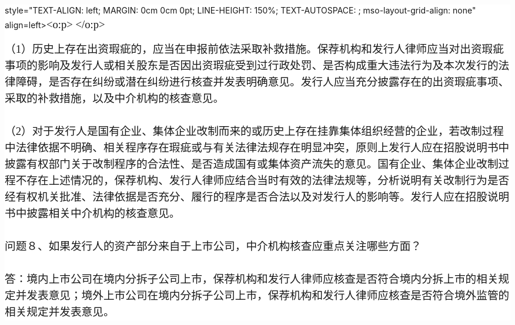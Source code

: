 style="TEXT-ALIGN: left; MARGIN: 0cm 0cm 0pt; LINE-HEIGHT: 150%; TEXT-AUTOSPACE: ; mso-layout-grid-align: none" 
align=left><SPAN lang=EN-US 
style="FONT-SIZE: 14pt; FONT-FAMILY: 宋体; LINE-HEIGHT: 150%; mso-ascii-theme-font: minor-fareast; mso-fareast-theme-font: minor-fareast; mso-hansi-theme-font: minor-fareast; mso-bidi-font-family: AdobeHeitiStd-Regular; mso-font-kerning: 0pt"><o:p>&nbsp;</o:p></SPAN></P>
<P class=MsoNormal 
style="TEXT-ALIGN: left; MARGIN: 0cm 0cm 0pt; LINE-HEIGHT: 150%; TEXT-AUTOSPACE: ; mso-layout-grid-align: none" 
align=left><SPAN 
style="FONT-SIZE: 14pt; FONT-FAMILY: 宋体; LINE-HEIGHT: 150%; mso-ascii-theme-font: minor-fareast; mso-fareast-theme-font: minor-fareast; mso-hansi-theme-font: minor-fareast; mso-bidi-font-family: AdobeHeitiStd-Regular; mso-font-kerning: 0pt">（<SPAN 
lang=EN-US>1</SPAN>）历史上存在出资瑕疵的，应当在申报前依法采取补救措施。保荐机构和发行人律师应当对出资瑕疵事项的影响及发行人或相关股东是否因出资瑕疵受到过行政处罚、是否构成重大违法行为及本次发行的法律障碍，是否存在纠纷或潜在纠纷进行核查并发表明确意见。发行人应当充分披露存在的出资瑕疵事项、采取的补救措施，以及中介机构的核查意见。<SPAN 
lang=EN-US><o:p></o:p></SPAN></SPAN></P>
<P class=MsoNormal 
style="TEXT-ALIGN: left; MARGIN: 0cm 0cm 0pt; LINE-HEIGHT: 150%; TEXT-AUTOSPACE: ; mso-layout-grid-align: none" 
align=left><SPAN lang=EN-US 
style="FONT-SIZE: 14pt; FONT-FAMILY: 宋体; LINE-HEIGHT: 150%; mso-ascii-theme-font: minor-fareast; mso-fareast-theme-font: minor-fareast; mso-hansi-theme-font: minor-fareast; mso-bidi-font-family: AdobeHeitiStd-Regular; mso-font-kerning: 0pt"><o:p>&nbsp;</o:p></SPAN></P>
<P class=MsoNormal 
style="TEXT-ALIGN: left; MARGIN: 0cm 0cm 0pt; LINE-HEIGHT: 150%; TEXT-AUTOSPACE: ; mso-layout-grid-align: none" 
align=left><SPAN 
style="FONT-SIZE: 14pt; FONT-FAMILY: 宋体; LINE-HEIGHT: 150%; mso-ascii-theme-font: minor-fareast; mso-fareast-theme-font: minor-fareast; mso-hansi-theme-font: minor-fareast; mso-bidi-font-family: AdobeHeitiStd-Regular; mso-font-kerning: 0pt">（<SPAN 
lang=EN-US>2</SPAN>）对于发行人是国有企业、集体企业改制而来的或历史上存在挂靠集体组织经营的企业，若改制过程中法律依据不明确、相关程序存在瑕疵或与有关法律法规存在明显冲突，原则上发行人应在招股说明书中披露有权部门关于改制程序的合法性、是否造成国有或集体资产流失的意见。国有企业、集体企业改制过程不存在上述情况的，保荐机构、发行人律师应结合当时有效的法律法规等，分析说明有关改制行为是否经有权机关批准、法律依据是否充分、履行的程序是否合法以及对发行人的影响等。发行人应在招股说明书中披露相关中介机构的核查意见。<SPAN 
lang=EN-US><o:p></o:p></SPAN></SPAN></P>
<P class=MsoNormal 
style="TEXT-ALIGN: left; MARGIN: 0cm 0cm 0pt; LINE-HEIGHT: 150%; TEXT-AUTOSPACE: ; mso-layout-grid-align: none" 
align=left><SPAN lang=EN-US 
style="FONT-SIZE: 14pt; FONT-FAMILY: 宋体; LINE-HEIGHT: 150%; mso-ascii-theme-font: minor-fareast; mso-fareast-theme-font: minor-fareast; mso-hansi-theme-font: minor-fareast; mso-bidi-font-family: AdobeHeitiStd-Regular; mso-font-kerning: 0pt"><o:p>&nbsp;</o:p></SPAN></P>
<P class=MsoNormal 
style="TEXT-ALIGN: left; MARGIN: 0cm 0cm 0pt; LINE-HEIGHT: 150%; TEXT-AUTOSPACE: ; mso-layout-grid-align: none" 
align=left><SPAN 
style="FONT-SIZE: 14pt; FONT-FAMILY: 宋体; LINE-HEIGHT: 150%; mso-ascii-theme-font: minor-fareast; mso-fareast-theme-font: minor-fareast; mso-hansi-theme-font: minor-fareast; mso-bidi-font-family: AdobeHeitiStd-Regular; mso-font-kerning: 0pt">问题８、如果发行人的资产部分来自于上市公司，中介机构核查应重点关注哪些方面？<SPAN 
lang=EN-US><o:p></o:p></SPAN></SPAN></P>
<P class=MsoNormal 
style="TEXT-ALIGN: left; MARGIN: 0cm 0cm 0pt; LINE-HEIGHT: 150%; TEXT-AUTOSPACE: ; mso-layout-grid-align: none" 
align=left><SPAN lang=EN-US 
style="FONT-SIZE: 14pt; FONT-FAMILY: 宋体; LINE-HEIGHT: 150%; mso-ascii-theme-font: minor-fareast; mso-fareast-theme-font: minor-fareast; mso-hansi-theme-font: minor-fareast; mso-bidi-font-family: AdobeHeitiStd-Regular; mso-font-kerning: 0pt"><o:p>&nbsp;</o:p></SPAN></P>
<P class=MsoNormal 
style="TEXT-ALIGN: left; MARGIN: 0cm 0cm 0pt; LINE-HEIGHT: 150%; TEXT-AUTOSPACE: ; mso-layout-grid-align: none" 
align=left><SPAN 
style="FONT-SIZE: 14pt; FONT-FAMILY: 宋体; LINE-HEIGHT: 150%; mso-ascii-theme-font: minor-fareast; mso-fareast-theme-font: minor-fareast; mso-hansi-theme-font: minor-fareast; mso-bidi-font-family: AdobeHeitiStd-Regular; mso-font-kerning: 0pt">答：境内上市公司在境内分拆子公司上市，保荐机构和发行人律师应核查是否符合境内分拆上市的相关规定并发表意见；境外上市公司在境内分拆子公司上市，保荐机构和发行人律师应核查是否符合境外监管的相关规定并发表意见。<SPAN 